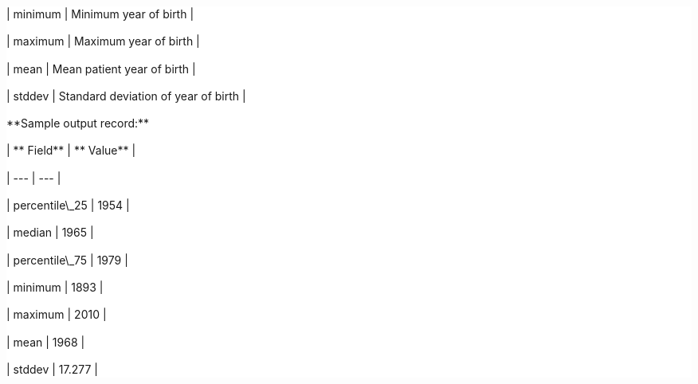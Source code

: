 |  minimum |  Minimum year of birth  |

|  maximum |  Maximum year of birth |

|  mean |  Mean patient year of birth |

|  stddev |  Standard deviation of year of birth |

\*\*Sample output record:\*\*

| \*\* Field\*\* | \*\* Value\*\* |

| --- | --- |

|  percentile\\_25 |  1954 |

|  median |  1965 |

|  percentile\\_75 |  1979 |

|  minimum |  1893  |

|  maximum |  2010  |

|  mean |  1968  |

|  stddev |  17.277  |
